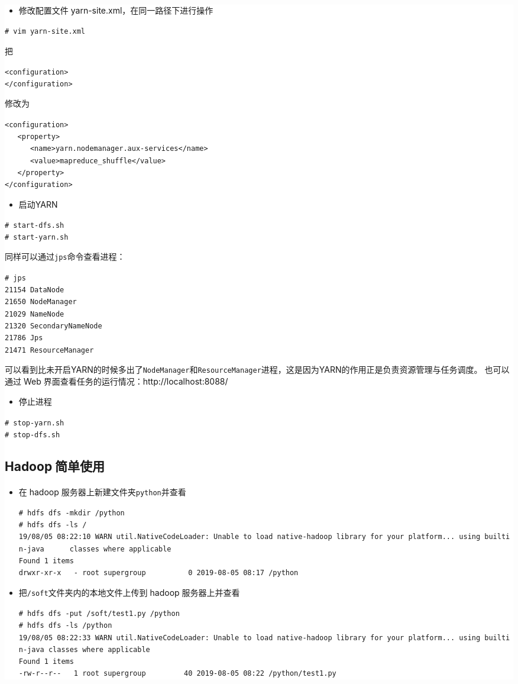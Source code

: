 - 修改配置文件 yarn-site.xml，在同一路径下进行操作
```
# vim yarn-site.xml
```
把
```
<configuration>
</configuration>
```
修改为
```
<configuration>
   <property>
      <name>yarn.nodemanager.aux-services</name>
      <value>mapreduce_shuffle</value>
   </property>
</configuration>
```
- 启动YARN
```
# start-dfs.sh
# start-yarn.sh
```
同样可以通过`jps`命令查看进程：
```
# jps
21154 DataNode
21650 NodeManager
21029 NameNode
21320 SecondaryNameNode
21786 Jps
21471 ResourceManager
```
可以看到比未开启YARN的时候多出了`NodeManager`和`ResourceManager`进程，这是因为YARN的作用正是负责资源管理与任务调度。
也可以通过 Web 界面查看任务的运行情况：http://localhost:8088/

- 停止进程
```
# stop-yarn.sh
# stop-dfs.sh
```

## Hadoop 简单使用

- 在 hadoop 服务器上新建文件夹`python`并查看
   ```
   # hdfs dfs -mkdir /python
   # hdfs dfs -ls /
   19/08/05 08:22:10 WARN util.NativeCodeLoader: Unable to load native-hadoop library for your platform... using builtin-java      classes where applicable
   Found 1 items
   drwxr-xr-x   - root supergroup          0 2019-08-05 08:17 /python
   ```
 - 把`/soft`文件夹内的本地文件上传到 hadoop 服务器上并查看
   ```
   # hdfs dfs -put /soft/test1.py /python
   # hdfs dfs -ls /python
   19/08/05 08:22:33 WARN util.NativeCodeLoader: Unable to load native-hadoop library for your platform... using builtin-java classes where applicable
   Found 1 items
   -rw-r--r--   1 root supergroup         40 2019-08-05 08:22 /python/test1.py
   ```

